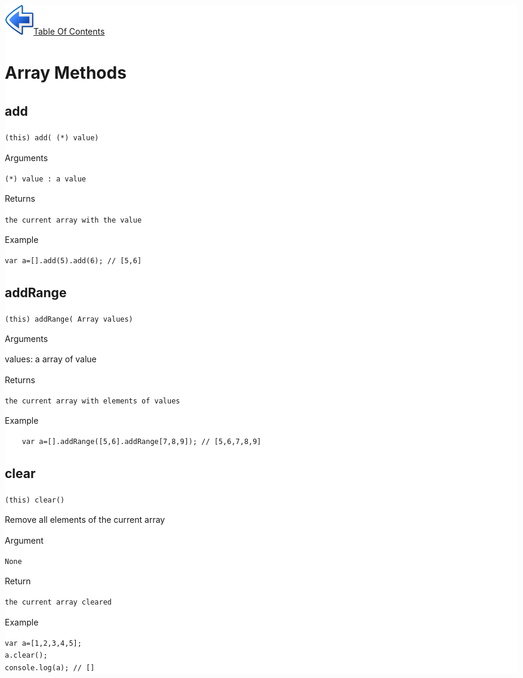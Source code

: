 [<img src="back.png">Table Of Contents](../README.md)
# Array Methods

## add

    (this) add( (*) value)

Arguments

    (*) value : a value

Returns

    the current array with the value

Example

    var a=[].add(5).add(6); // [5,6]

## addRange

    (this) addRange( Array values)

Arguments

   values: a array of value

Returns

    the current array with elements of values
Example

        var a=[].addRange([5,6].addRange[7,8,9]); // [5,6,7,8,9]



## clear

    (this) clear()

Remove all elements of the current array

Argument

    None

Return

    the current array cleared

Example

    var a=[1,2,3,4,5];
    a.clear();
    console.log(a); // []
